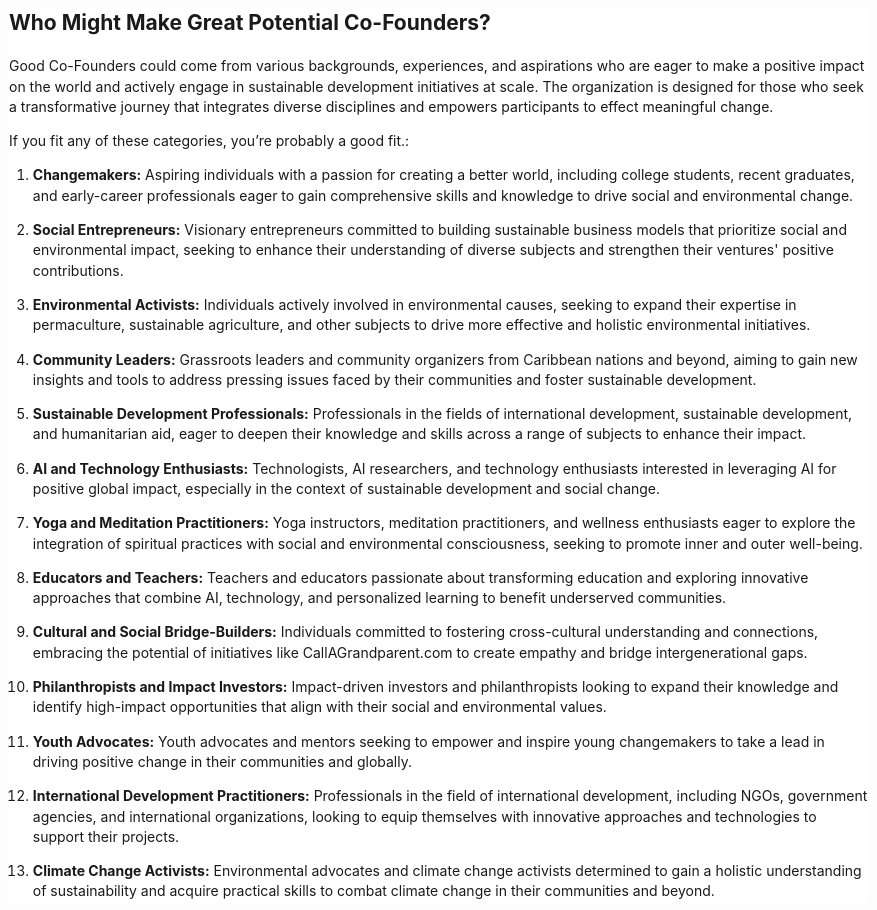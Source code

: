 
## Who Might Make Great Potential Co-Founders?
Good Co-Founders could come from various backgrounds, experiences, and aspirations who are eager to make a positive impact on the world and actively engage in sustainable development initiatives at scale. The organization is designed for those who seek a transformative journey that integrates diverse disciplines and empowers participants to effect meaningful change.

If you fit any of these categories, you’re probably a good fit.:

1. **Changemakers:** Aspiring individuals with a passion for creating a better world, including college students, recent graduates, and early-career professionals eager to gain comprehensive skills and knowledge to drive social and environmental change.

2. **Social Entrepreneurs:** Visionary entrepreneurs committed to building sustainable business models that prioritize social and environmental impact, seeking to enhance their understanding of diverse subjects and strengthen their ventures' positive contributions.

3. **Environmental Activists:** Individuals actively involved in environmental causes, seeking to expand their expertise in permaculture, sustainable agriculture, and other subjects to drive more effective and holistic environmental initiatives.

4. **Community Leaders:** Grassroots leaders and community organizers from Caribbean nations and beyond, aiming to gain new insights and tools to address pressing issues faced by their communities and foster sustainable development.

5. **Sustainable Development Professionals:** Professionals in the fields of international development, sustainable development, and humanitarian aid, eager to deepen their knowledge and skills across a range of subjects to enhance their impact.

6. **AI and Technology Enthusiasts:** Technologists, AI researchers, and technology enthusiasts interested in leveraging AI for positive global impact, especially in the context of sustainable development and social change.

7. **Yoga and Meditation Practitioners:** Yoga instructors, meditation practitioners, and wellness enthusiasts eager to explore the integration of spiritual practices with social and environmental consciousness, seeking to promote inner and outer well-being.

8. **Educators and Teachers:** Teachers and educators passionate about transforming education and exploring innovative approaches that combine AI, technology, and personalized learning to benefit underserved communities.

9. **Cultural and Social Bridge-Builders:** Individuals committed to fostering cross-cultural understanding and connections, embracing the potential of initiatives like CallAGrandparent.com to create empathy and bridge intergenerational gaps.

10. **Philanthropists and Impact Investors:** Impact-driven investors and philanthropists looking to expand their knowledge and identify high-impact opportunities that align with their social and environmental values.

11. **Youth Advocates:** Youth advocates and mentors seeking to empower and inspire young changemakers to take a lead in driving positive change in their communities and globally.

12. **International Development Practitioners:** Professionals in the field of international development, including NGOs, government agencies, and international organizations, looking to equip themselves with innovative approaches and technologies to support their projects.

13. **Climate Change Activists:** Environmental advocates and climate change activists determined to gain a holistic understanding of sustainability and acquire practical skills to combat climate change in their communities and beyond.
